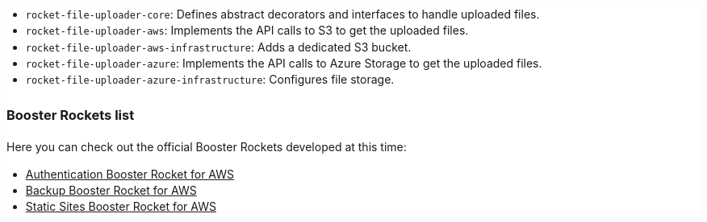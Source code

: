 - `rocket-file-uploader-core`: Defines abstract decorators and interfaces to handle uploaded files.
- `rocket-file-uploader-aws`: Implements the API calls to S3 to get the uploaded files.
- `rocket-file-uploader-aws-infrastructure`: Adds a dedicated S3 bucket.
- `rocket-file-uploader-azure`: Implements the API calls to Azure Storage to get the uploaded files.
- `rocket-file-uploader-azure-infrastructure`: Configures file storage.

###  Booster Rockets list

Here you can check out the official Booster Rockets developed at this time:

- [Authentication Booster Rocket for AWS](https://github.com/boostercloud/rocket-auth-aws-infrastructure)
- [Backup Booster Rocket for AWS](https://github.com/boostercloud/rocket-backup-aws-infrastructure)
- [Static Sites Booster Rocket for AWS](https://github.com/boostercloud/rocket-static-sites-aws-infrastructure)
